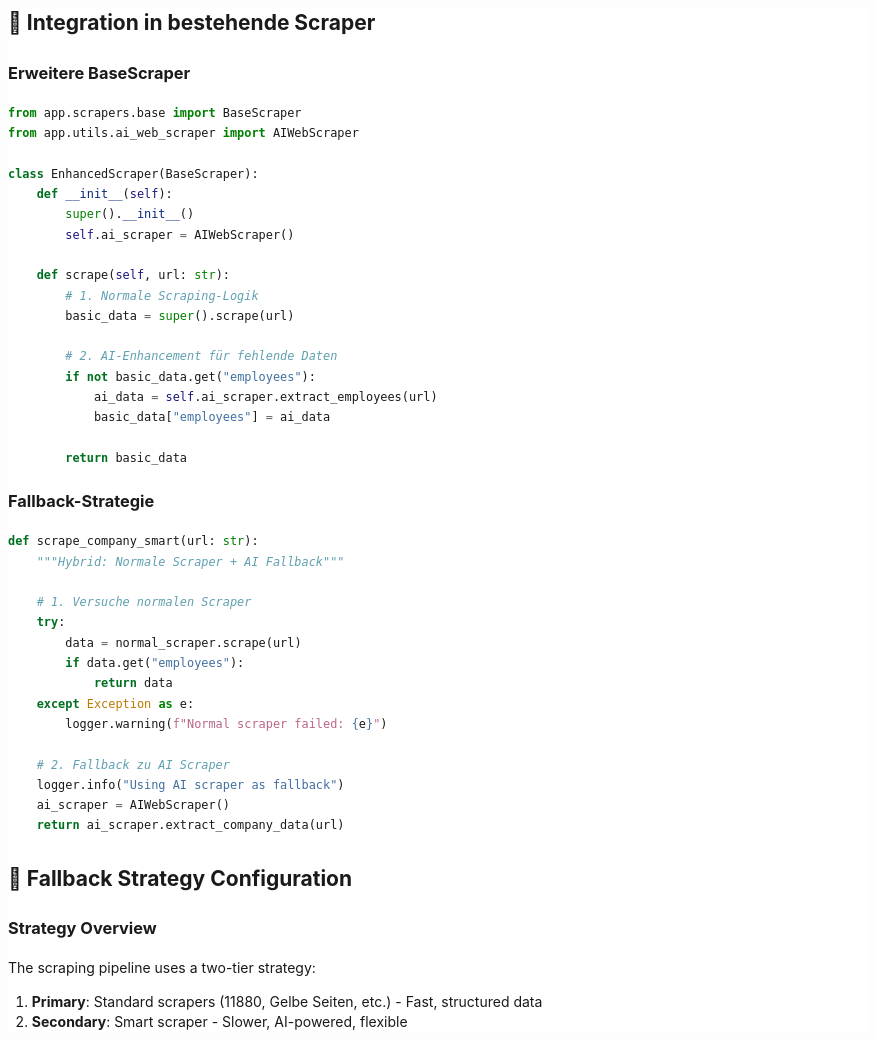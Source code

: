 ## 🎯 Integration in bestehende Scraper

### Erweitere BaseScraper

```python
from app.scrapers.base import BaseScraper
from app.utils.ai_web_scraper import AIWebScraper

class EnhancedScraper(BaseScraper):
    def __init__(self):
        super().__init__()
        self.ai_scraper = AIWebScraper()

    def scrape(self, url: str):
        # 1. Normale Scraping-Logik
        basic_data = super().scrape(url)

        # 2. AI-Enhancement für fehlende Daten
        if not basic_data.get("employees"):
            ai_data = self.ai_scraper.extract_employees(url)
            basic_data["employees"] = ai_data

        return basic_data
```

### Fallback-Strategie

```python
def scrape_company_smart(url: str):
    """Hybrid: Normale Scraper + AI Fallback"""

    # 1. Versuche normalen Scraper
    try:
        data = normal_scraper.scrape(url)
        if data.get("employees"):
            return data
    except Exception as e:
        logger.warning(f"Normal scraper failed: {e}")

    # 2. Fallback zu AI Scraper
    logger.info("Using AI scraper as fallback")
    ai_scraper = AIWebScraper()
    return ai_scraper.extract_company_data(url)
```

## 🔧 Fallback Strategy Configuration

### Strategy Overview

The scraping pipeline uses a two-tier strategy:
1. **Primary**: Standard scrapers (11880, Gelbe Seiten, etc.) - Fast, structured data
2. **Secondary**: Smart scraper - Slower, AI-powered, flexible
